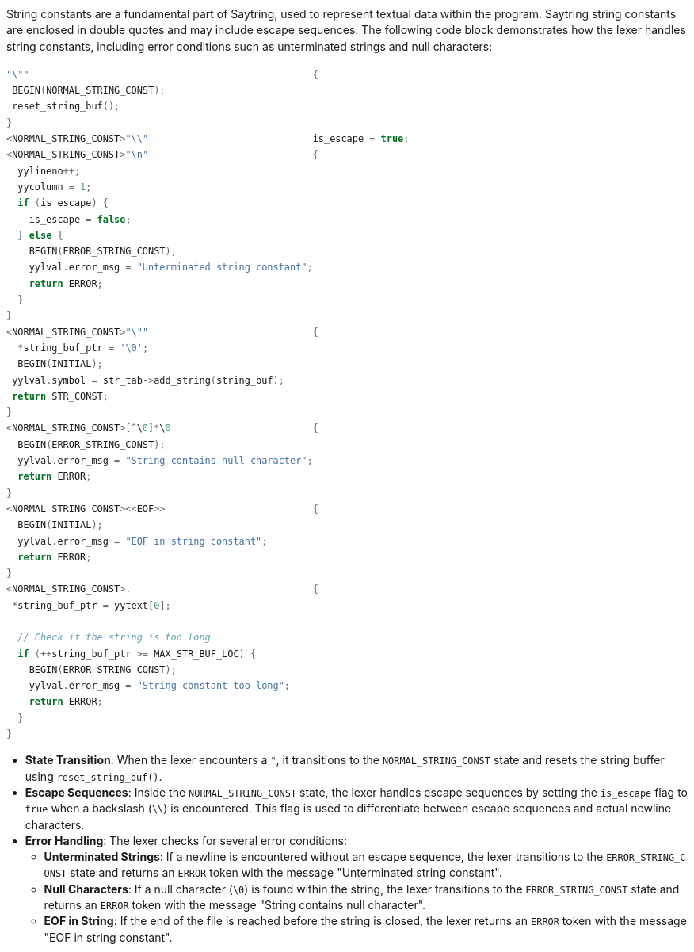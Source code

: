 String constants are a fundamental part of Saytring, used to represent textual data within the program. Saytring string constants are enclosed in double quotes and may include escape sequences. The following code block demonstrates how the lexer handles string constants, including error conditions such as unterminated strings and null characters:

```c
"\""                                                  {
 BEGIN(NORMAL_STRING_CONST);
 reset_string_buf();
}
<NORMAL_STRING_CONST>"\\"                             is_escape = true;
<NORMAL_STRING_CONST>"\n"                             {
  yylineno++;
  yycolumn = 1;
  if (is_escape) {
    is_escape = false;
  } else {
    BEGIN(ERROR_STRING_CONST);
    yylval.error_msg = "Unterminated string constant";
    return ERROR;
  }
}
<NORMAL_STRING_CONST>"\""                             {
  *string_buf_ptr = '\0';
  BEGIN(INITIAL);
 yylval.symbol = str_tab->add_string(string_buf);
 return STR_CONST;
}
<NORMAL_STRING_CONST>[^\0]*\0                         {
  BEGIN(ERROR_STRING_CONST);
  yylval.error_msg = "String contains null character";
  return ERROR;
}
<NORMAL_STRING_CONST><<EOF>>                          {
  BEGIN(INITIAL);
  yylval.error_msg = "EOF in string constant";
  return ERROR;
}
<NORMAL_STRING_CONST>.                                {
 *string_buf_ptr = yytext[0];

  // Check if the string is too long
  if (++string_buf_ptr >= MAX_STR_BUF_LOC) {
    BEGIN(ERROR_STRING_CONST);
    yylval.error_msg = "String constant too long";
    return ERROR;
  }
}
```

- **State Transition**: When the lexer encounters a `"`, it transitions to the `NORMAL_STRING_CONST` state and resets the string buffer using `reset_string_buf()`.
- **Escape Sequences**: Inside the `NORMAL_STRING_CONST` state, the lexer handles escape sequences by setting the `is_escape` flag to `true` when a backslash (`\\`) is encountered. This flag is used to differentiate between escape sequences and actual newline characters.
- **Error Handling**: The lexer checks for several error conditions:
  - **Unterminated Strings**: If a newline is encountered without an escape sequence, the lexer transitions to the `ERROR_STRING_CONST` state and returns an `ERROR` token with the message "Unterminated string constant".
  - **Null Characters**: If a null character (`\0`) is found within the string, the lexer transitions to the `ERROR_STRING_CONST` state and returns an `ERROR` token with the message "String contains null character".
  - **EOF in String**: If the end of the file is reached before the string is closed, the lexer returns an `ERROR` token with the message "EOF in string constant".